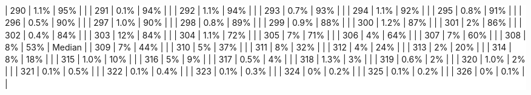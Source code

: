 | 290 | 1.1% | 95% |  |
| 291 | 0.1% | 94% |  |
| 292 | 1.1% | 94% |  |
| 293 | 0.7% | 93% |  |
| 294 | 1.1% | 92% |  |
| 295 | 0.8% | 91% |  |
| 296 | 0.5% | 90% |  |
| 297 | 1.0% | 90% |  |
| 298 | 0.8% | 89% |  |
| 299 | 0.9% | 88% |  |
| 300 | 1.2% | 87% |  |
| 301 | 2% | 86% |  |
| 302 | 0.4% | 84% |  |
| 303 | 12% | 84% |  |
| 304 | 1.1% | 72% |  |
| 305 | 7% | 71% |  |
| 306 | 4% | 64% |  |
| 307 | 7% | 60% |  |
| 308 | 8% | 53% | Median |
| 309 | 7% | 44% |  |
| 310 | 5% | 37% |  |
| 311 | 8% | 32% |  |
| 312 | 4% | 24% |  |
| 313 | 2% | 20% |  |
| 314 | 8% | 18% |  |
| 315 | 1.0% | 10% |  |
| 316 | 5% | 9% |  |
| 317 | 0.5% | 4% |  |
| 318 | 1.3% | 3% |  |
| 319 | 0.6% | 2% |  |
| 320 | 1.0% | 2% |  |
| 321 | 0.1% | 0.5% |  |
| 322 | 0.1% | 0.4% |  |
| 323 | 0.1% | 0.3% |  |
| 324 | 0% | 0.2% |  |
| 325 | 0.1% | 0.2% |  |
| 326 | 0% | 0.1% |  |